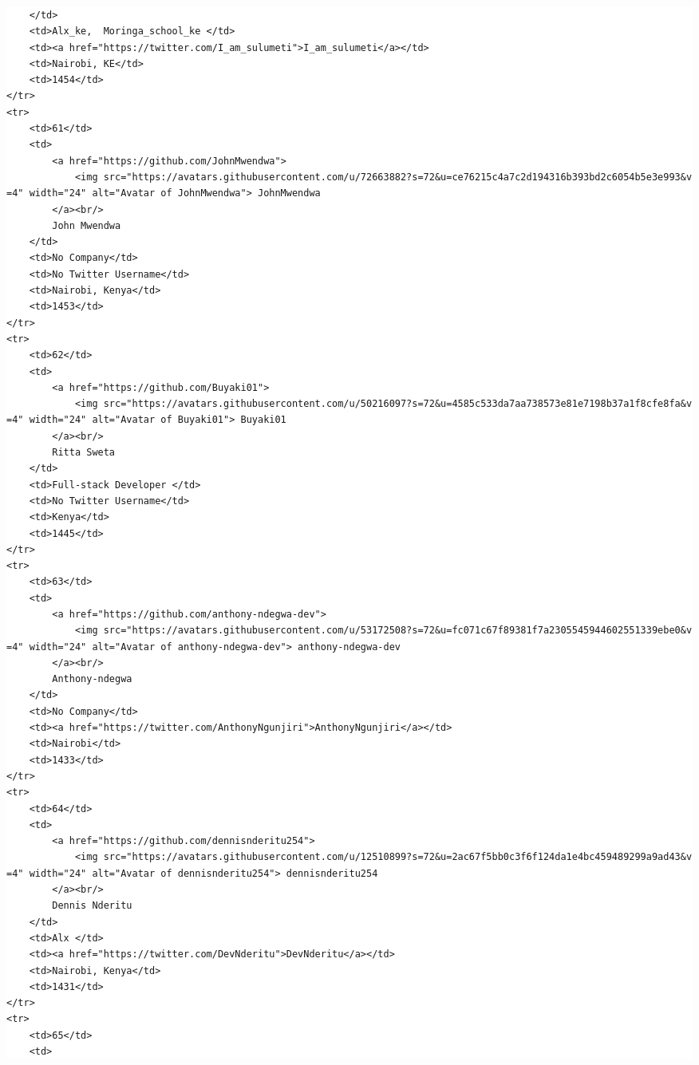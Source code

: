 		</td>
		<td>Alx_ke,  Moringa_school_ke </td>
		<td><a href="https://twitter.com/I_am_sulumeti">I_am_sulumeti</a></td>
		<td>Nairobi, KE</td>
		<td>1454</td>
	</tr>
	<tr>
		<td>61</td>
		<td>
			<a href="https://github.com/JohnMwendwa">
				<img src="https://avatars.githubusercontent.com/u/72663882?s=72&u=ce76215c4a7c2d194316b393bd2c6054b5e3e993&v=4" width="24" alt="Avatar of JohnMwendwa"> JohnMwendwa
			</a><br/>
			John Mwendwa
		</td>
		<td>No Company</td>
		<td>No Twitter Username</td>
		<td>Nairobi, Kenya</td>
		<td>1453</td>
	</tr>
	<tr>
		<td>62</td>
		<td>
			<a href="https://github.com/Buyaki01">
				<img src="https://avatars.githubusercontent.com/u/50216097?s=72&u=4585c533da7aa738573e81e7198b37a1f8cfe8fa&v=4" width="24" alt="Avatar of Buyaki01"> Buyaki01
			</a><br/>
			Ritta Sweta
		</td>
		<td>Full-stack Developer </td>
		<td>No Twitter Username</td>
		<td>Kenya</td>
		<td>1445</td>
	</tr>
	<tr>
		<td>63</td>
		<td>
			<a href="https://github.com/anthony-ndegwa-dev">
				<img src="https://avatars.githubusercontent.com/u/53172508?s=72&u=fc071c67f89381f7a2305545944602551339ebe0&v=4" width="24" alt="Avatar of anthony-ndegwa-dev"> anthony-ndegwa-dev
			</a><br/>
			Anthony-ndegwa
		</td>
		<td>No Company</td>
		<td><a href="https://twitter.com/AnthonyNgunjiri">AnthonyNgunjiri</a></td>
		<td>Nairobi</td>
		<td>1433</td>
	</tr>
	<tr>
		<td>64</td>
		<td>
			<a href="https://github.com/dennisnderitu254">
				<img src="https://avatars.githubusercontent.com/u/12510899?s=72&u=2ac67f5bb0c3f6f124da1e4bc459489299a9ad43&v=4" width="24" alt="Avatar of dennisnderitu254"> dennisnderitu254
			</a><br/>
			Dennis Nderitu
		</td>
		<td>Alx </td>
		<td><a href="https://twitter.com/DevNderitu">DevNderitu</a></td>
		<td>Nairobi, Kenya</td>
		<td>1431</td>
	</tr>
	<tr>
		<td>65</td>
		<td>